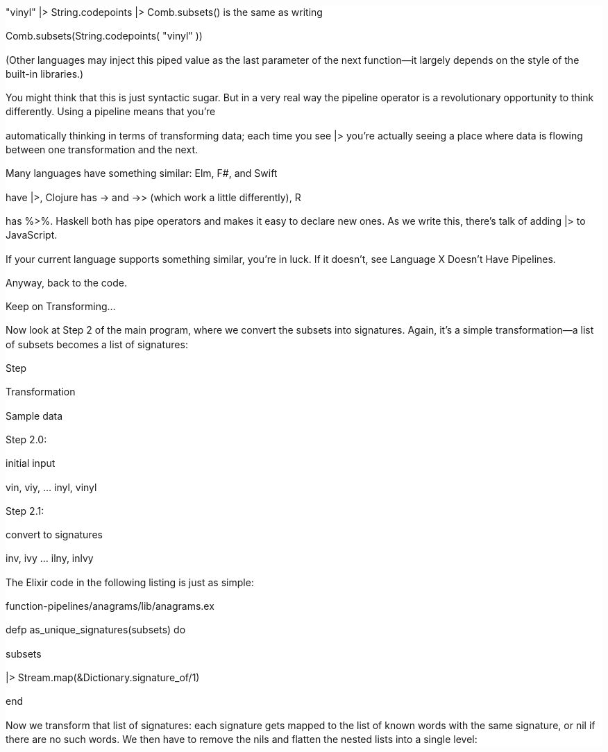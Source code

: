 "vinyl" |> String.codepoints |> Comb.subsets() is the same as writing

Comb.subsets(String.codepoints( "vinyl" ))

(Other languages may inject this piped value as the last parameter of the next function—it largely depends on the style of the built-in libraries.)

You might think that this is just syntactic sugar. But in a very real way the pipeline operator is a revolutionary opportunity to think differently. Using a pipeline means that you’re

automatically thinking in terms of transforming data; each time you see |> you’re actually seeing a place where data is flowing between one transformation and the next.

Many languages have something similar: Elm, F#, and Swift

have |>, Clojure has -> and ->> (which work a little differently), R

has %>%. Haskell both has pipe operators and makes it easy to declare new ones. As we write this, there’s talk of adding |> to JavaScript.

If your current language supports something similar, you’re in luck. If it doesn’t, see Language X Doesn’t Have Pipelines.

Anyway, back to the code.

Keep on Transforming…

Now look at Step 2 of the main program, where we convert the subsets into signatures. Again, it’s a simple transformation—a list of subsets becomes a list of signatures:

Step

Transformation

Sample data

Step 2.0:

initial input

vin, viy, … inyl, vinyl

Step 2.1:

convert to signatures

inv, ivy … ilny, inlvy

The Elixir code in the following listing is just as simple:

function-pipelines/anagrams/lib/anagrams.ex

defp as_unique_signatures(subsets) do

subsets

|> Stream.map(&Dictionary.signature_of/1)

end

Now we transform that list of signatures: each signature gets mapped to the list of known words with the same signature, or nil if there are no such words. We then have to remove the nils and flatten the nested lists into a single level:
